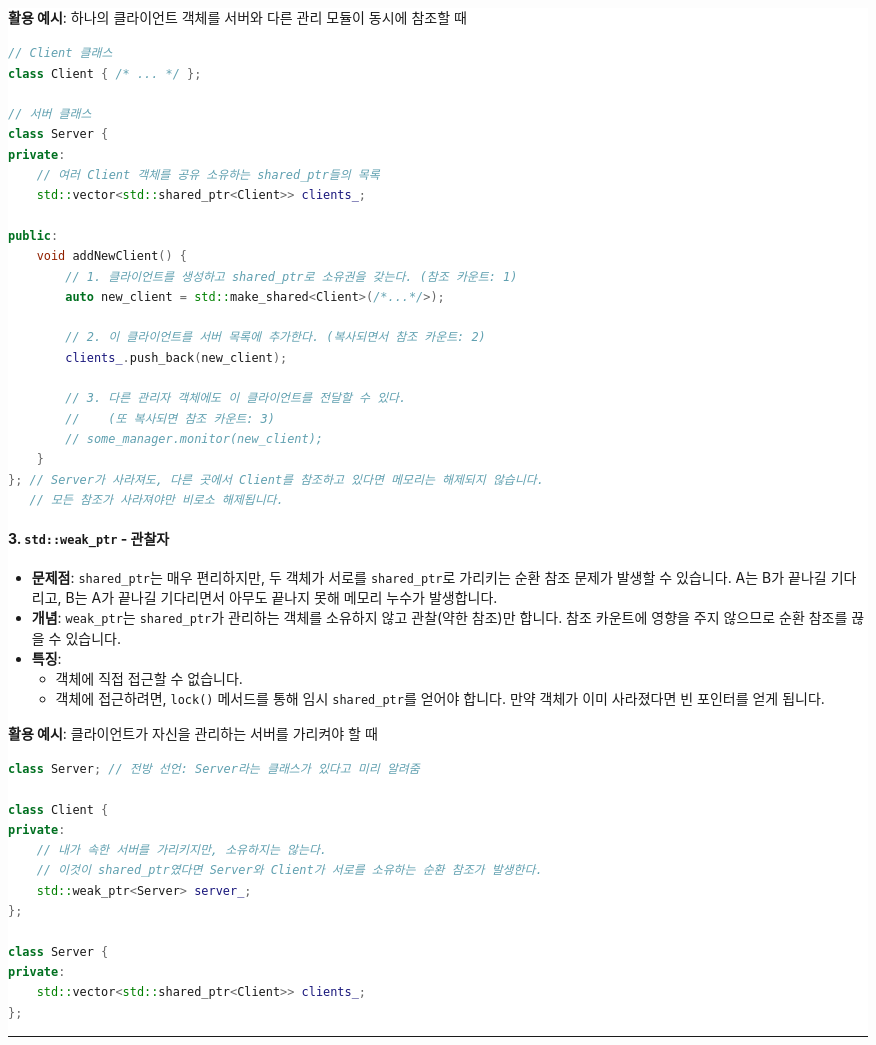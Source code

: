 **활용 예시**: 하나의 클라이언트 객체를 서버와 다른 관리 모듈이 동시에 참조할 때

```cpp
// Client 클래스
class Client { /* ... */ };

// 서버 클래스
class Server {
private:
    // 여러 Client 객체를 공유 소유하는 shared_ptr들의 목록
    std::vector<std::shared_ptr<Client>> clients_;

public:
    void addNewClient() {
        // 1. 클라이언트를 생성하고 shared_ptr로 소유권을 갖는다. (참조 카운트: 1)
        auto new_client = std::make_shared<Client>(/*...*/>);
        
        // 2. 이 클라이언트를 서버 목록에 추가한다. (복사되면서 참조 카운트: 2)
        clients_.push_back(new_client);
        
        // 3. 다른 관리자 객체에도 이 클라이언트를 전달할 수 있다.
        //    (또 복사되면 참조 카운트: 3)
        // some_manager.monitor(new_client); 
    }
}; // Server가 사라져도, 다른 곳에서 Client를 참조하고 있다면 메모리는 해제되지 않습니다.
   // 모든 참조가 사라져야만 비로소 해제됩니다.
```

#### 3. `std::weak_ptr` - 관찰자

- **문제점**: `shared_ptr`는 매우 편리하지만, 두 객체가 서로를 `shared_ptr`로 가리키는 순환 참조 문제가 발생할 수 있습니다. A는 B가 끝나길 기다리고, B는 A가 끝나길 기다리면서 아무도 끝나지 못해 메모리 누수가 발생합니다.
- **개념**: `weak_ptr`는 `shared_ptr`가 관리하는 객체를 소유하지 않고 관찰(약한 참조)만 합니다. 참조 카운트에 영향을 주지 않으므로 순환 참조를 끊을 수 있습니다.
- **특징**:
    - 객체에 직접 접근할 수 없습니다.
    - 객체에 접근하려면, `lock()` 메서드를 통해 임시 `shared_ptr`를 얻어야 합니다. 만약 객체가 이미 사라졌다면 빈 포인터를 얻게 됩니다.

**활용 예시**: 클라이언트가 자신을 관리하는 서버를 가리켜야 할 때
```cpp
class Server; // 전방 선언: Server라는 클래스가 있다고 미리 알려줌

class Client {
private:
    // 내가 속한 서버를 가리키지만, 소유하지는 않는다.
    // 이것이 shared_ptr였다면 Server와 Client가 서로를 소유하는 순환 참조가 발생한다.
    std::weak_ptr<Server> server_; 
};

class Server {
private:
    std::vector<std::shared_ptr<Client>> clients_;
};
```

---